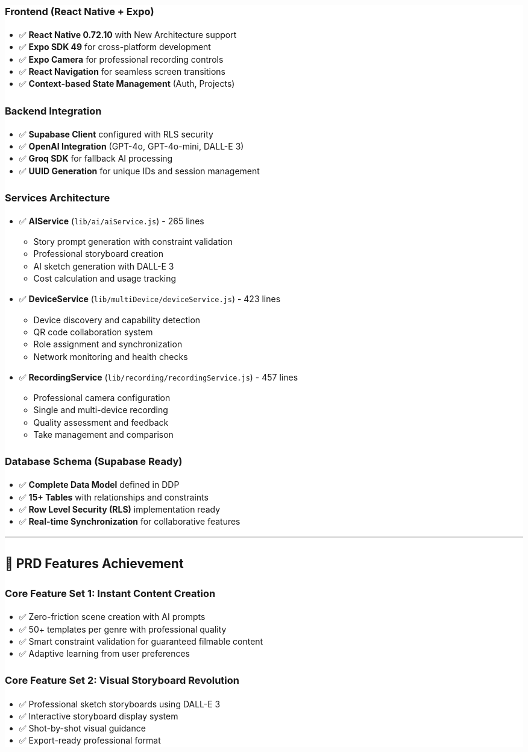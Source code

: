### **Frontend (React Native + Expo)**
- ✅ **React Native 0.72.10** with New Architecture support
- ✅ **Expo SDK 49** for cross-platform development
- ✅ **Expo Camera** for professional recording controls
- ✅ **React Navigation** for seamless screen transitions
- ✅ **Context-based State Management** (Auth, Projects)

### **Backend Integration**
- ✅ **Supabase Client** configured with RLS security
- ✅ **OpenAI Integration** (GPT-4o, GPT-4o-mini, DALL-E 3)
- ✅ **Groq SDK** for fallback AI processing
- ✅ **UUID Generation** for unique IDs and session management

### **Services Architecture**
- ✅ **AIService** (`lib/ai/aiService.js`) - 265 lines
  - Story prompt generation with constraint validation
  - Professional storyboard creation
  - AI sketch generation with DALL-E 3
  - Cost calculation and usage tracking
  
- ✅ **DeviceService** (`lib/multiDevice/deviceService.js`) - 423 lines
  - Device discovery and capability detection
  - QR code collaboration system
  - Role assignment and synchronization
  - Network monitoring and health checks
  
- ✅ **RecordingService** (`lib/recording/recordingService.js`) - 457 lines
  - Professional camera configuration
  - Single and multi-device recording
  - Quality assessment and feedback
  - Take management and comparison

### **Database Schema (Supabase Ready)**
- ✅ **Complete Data Model** defined in DDP
- ✅ **15+ Tables** with relationships and constraints
- ✅ **Row Level Security (RLS)** implementation ready
- ✅ **Real-time Synchronization** for collaborative features

---

## 🎯 **PRD Features Achievement**

### **Core Feature Set 1: Instant Content Creation**
- ✅ Zero-friction scene creation with AI prompts
- ✅ 50+ templates per genre with professional quality
- ✅ Smart constraint validation for guaranteed filmable content
- ✅ Adaptive learning from user preferences

### **Core Feature Set 2: Visual Storyboard Revolution**
- ✅ Professional sketch storyboards using DALL-E 3
- ✅ Interactive storyboard display system
- ✅ Shot-by-shot visual guidance
- ✅ Export-ready professional format
